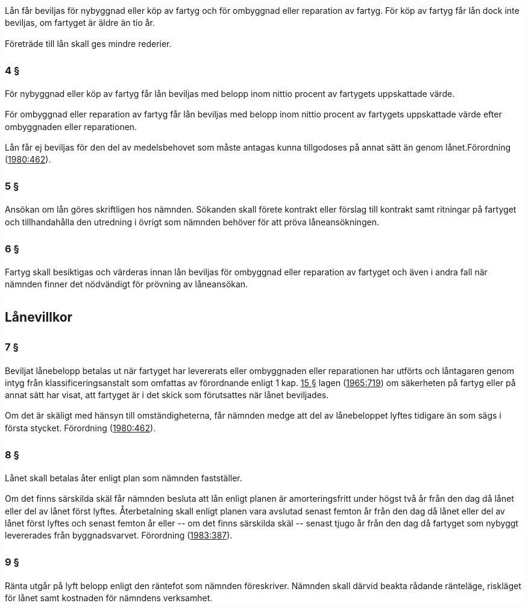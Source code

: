 Lån får beviljas för nybyggnad eller köp av fartyg och för ombyggnad eller reparation av fartyg. För köp av fartyg får lån dock inte beviljas, om fartyget är äldre än tio år.

Företräde till lån skall ges mindre rederier.

### 4 §

För nybyggnad eller köp av fartyg får lån beviljas med belopp inom nittio procent av fartygets uppskattade värde.

För ombyggnad eller reparation av fartyg får lån beviljas med belopp inom nittio procent av fartygets uppskattade värde efter ombyggnaden eller reparationen.

Lån får ej beviljas för den del av medelsbehovet som måste antagas kunna tillgodoses på annat sätt än genom lånet.Förordning ([1980:462](https://selex.se/eli/sfs/1980/462)).

### 5 §

Ansökan om lån göres skriftligen hos nämnden. Sökanden skall förete kontrakt eller förslag till kontrakt samt ritningar på fartyget och tillhandahålla den utredning i övrigt som nämnden behöver för att pröva låneansökningen.

### 6 §

Fartyg skall besiktigas och värderas innan lån beviljas för ombyggnad eller reparation av fartyget och även i andra fall när nämnden finner det nödvändigt för prövning av låneansökan.

## Lånevillkor

### 7 §

Beviljat lånebelopp betalas ut när fartyget har levererats eller ombyggnaden eller reparationen har utförts och låntagaren genom intyg från klassificeringsanstalt som omfattas av förordnande enligt 1 kap. [15 §](#kap1.15) lagen ([1965:719](https://selex.se/eli/sfs/1965/719)) om säkerheten på fartyg eller på annat sätt har visat, att fartyget är i det skick som förutsattes när lånet beviljades.

Om det är skäligt med hänsyn till omständigheterna, får nämnden medge att del av lånebeloppet lyftes tidigare än som sägs i första stycket. Förordning ([1980:462](https://selex.se/eli/sfs/1980/462)).

### 8 §

Lånet skall betalas åter enligt plan som nämnden fastställer.

Om det finns särskilda skäl får nämnden besluta att lån enligt planen är amorteringsfritt under högst två år från den dag då lånet eller del av lånet först lyftes. Återbetalning skall enligt planen vara avslutad senast femton år från den dag då lånet eller del av lånet först lyftes och senast femton år eller -- om det finns särskilda skäl -- senast tjugo år från den dag då fartyget som nybyggt levererades från byggnadsvarvet. Förordning ([1983:387](https://selex.se/eli/sfs/1983/387)).

### 9 §

Ränta utgår på lyft belopp enligt den räntefot som nämnden föreskriver. Nämnden skall därvid beakta rådande ränteläge, riskläget för lånet samt kostnaden för nämndens verksamhet.

